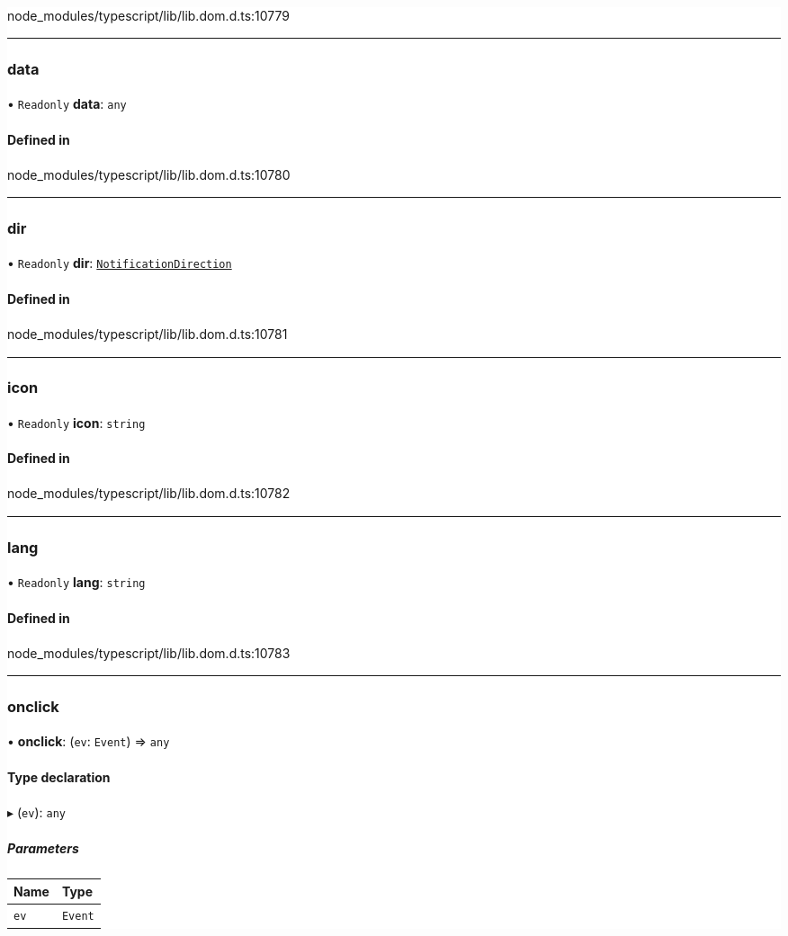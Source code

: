 node_modules/typescript/lib/lib.dom.d.ts:10779

___

### data

• `Readonly` **data**: `any`

#### Defined in

node_modules/typescript/lib/lib.dom.d.ts:10780

___

### dir

• `Readonly` **dir**: [`NotificationDirection`](../modules/akashaproject_ui_awf_testing_utils._internal_.md#notificationdirection)

#### Defined in

node_modules/typescript/lib/lib.dom.d.ts:10781

___

### icon

• `Readonly` **icon**: `string`

#### Defined in

node_modules/typescript/lib/lib.dom.d.ts:10782

___

### lang

• `Readonly` **lang**: `string`

#### Defined in

node_modules/typescript/lib/lib.dom.d.ts:10783

___

### onclick

• **onclick**: (`ev`: `Event`) => `any`

#### Type declaration

▸ (`ev`): `any`

##### Parameters

| Name | Type |
| :------ | :------ |
| `ev` | `Event` |
